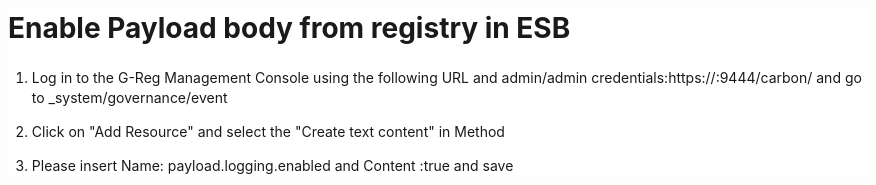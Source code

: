 Enable Payload body from registry in ESB
========================================
1) Log in to the G-Reg Management Console using the following URL and admin/admin credentials:https://<hostname>:9444/carbon/ and
go to _system/governance/event

2) Click on "Add Resource" and select the "Create text content" in Method

3) Please insert Name: payload.logging.enabled and Content :true and save